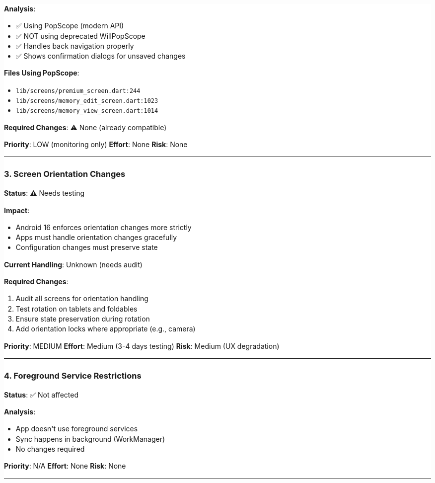 **Analysis**:
- ✅ Using PopScope (modern API)
- ✅ NOT using deprecated WillPopScope
- ✅ Handles back navigation properly
- ✅ Shows confirmation dialogs for unsaved changes

**Files Using PopScope**:
- `lib/screens/premium_screen.dart:244`
- `lib/screens/memory_edit_screen.dart:1023`
- `lib/screens/memory_view_screen.dart:1014`

**Required Changes**: ⚠️ None (already compatible)

**Priority**: LOW (monitoring only)
**Effort**: None
**Risk**: None

---

### 3. Screen Orientation Changes

**Status**: ⚠️ Needs testing

**Impact**:
- Android 16 enforces orientation changes more strictly
- Apps must handle orientation changes gracefully
- Configuration changes must preserve state

**Current Handling**: Unknown (needs audit)

**Required Changes**:
1. Audit all screens for orientation handling
2. Test rotation on tablets and foldables
3. Ensure state preservation during rotation
4. Add orientation locks where appropriate (e.g., camera)

**Priority**: MEDIUM
**Effort**: Medium (3-4 days testing)
**Risk**: Medium (UX degradation)

---

### 4. Foreground Service Restrictions

**Status**: ✅ Not affected

**Analysis**:
- App doesn't use foreground services
- Sync happens in background (WorkManager)
- No changes required

**Priority**: N/A
**Effort**: None
**Risk**: None

---
